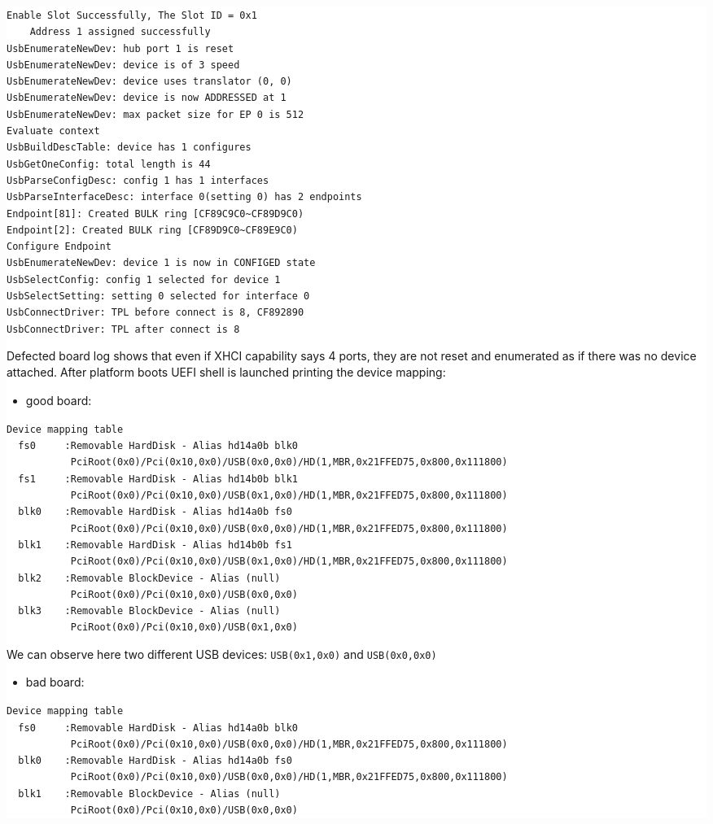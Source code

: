 ```
Enable Slot Successfully, The Slot ID = 0x1
    Address 1 assigned successfully
UsbEnumerateNewDev: hub port 1 is reset
UsbEnumerateNewDev: device is of 3 speed
UsbEnumerateNewDev: device uses translator (0, 0)
UsbEnumerateNewDev: device is now ADDRESSED at 1
UsbEnumerateNewDev: max packet size for EP 0 is 512
Evaluate context
UsbBuildDescTable: device has 1 configures
UsbGetOneConfig: total length is 44
UsbParseConfigDesc: config 1 has 1 interfaces
UsbParseInterfaceDesc: interface 0(setting 0) has 2 endpoints
Endpoint[81]: Created BULK ring [CF89C9C0~CF89D9C0)
Endpoint[2]: Created BULK ring [CF89D9C0~CF89E9C0)
Configure Endpoint
UsbEnumerateNewDev: device 1 is now in CONFIGED state
UsbSelectConfig: config 1 selected for device 1
UsbSelectSetting: setting 0 selected for interface 0
UsbConnectDriver: TPL before connect is 8, CF892890
UsbConnectDriver: TPL after connect is 8
```

Defected board log shows that even if XHCI capability says 4 ports, they are not
reset and enumerated as if there was no device attached. After platform boots
UEFI shell is launched printing the device mapping:

- good board:

```
Device mapping table
  fs0     :Removable HardDisk - Alias hd14a0b blk0
           PciRoot(0x0)/Pci(0x10,0x0)/USB(0x0,0x0)/HD(1,MBR,0x21FFED75,0x800,0x111800)
  fs1     :Removable HardDisk - Alias hd14b0b blk1
           PciRoot(0x0)/Pci(0x10,0x0)/USB(0x1,0x0)/HD(1,MBR,0x21FFED75,0x800,0x111800)
  blk0    :Removable HardDisk - Alias hd14a0b fs0
           PciRoot(0x0)/Pci(0x10,0x0)/USB(0x0,0x0)/HD(1,MBR,0x21FFED75,0x800,0x111800)
  blk1    :Removable HardDisk - Alias hd14b0b fs1
           PciRoot(0x0)/Pci(0x10,0x0)/USB(0x1,0x0)/HD(1,MBR,0x21FFED75,0x800,0x111800)
  blk2    :Removable BlockDevice - Alias (null)
           PciRoot(0x0)/Pci(0x10,0x0)/USB(0x0,0x0)
  blk3    :Removable BlockDevice - Alias (null)
           PciRoot(0x0)/Pci(0x10,0x0)/USB(0x1,0x0)
```

We can observe here two different USB devices: `USB(0x1,0x0)` and `USB(0x0,0x0)`

- bad board:

```
Device mapping table
  fs0     :Removable HardDisk - Alias hd14a0b blk0
           PciRoot(0x0)/Pci(0x10,0x0)/USB(0x0,0x0)/HD(1,MBR,0x21FFED75,0x800,0x111800)
  blk0    :Removable HardDisk - Alias hd14a0b fs0
           PciRoot(0x0)/Pci(0x10,0x0)/USB(0x0,0x0)/HD(1,MBR,0x21FFED75,0x800,0x111800)
  blk1    :Removable BlockDevice - Alias (null)
           PciRoot(0x0)/Pci(0x10,0x0)/USB(0x0,0x0)
```
